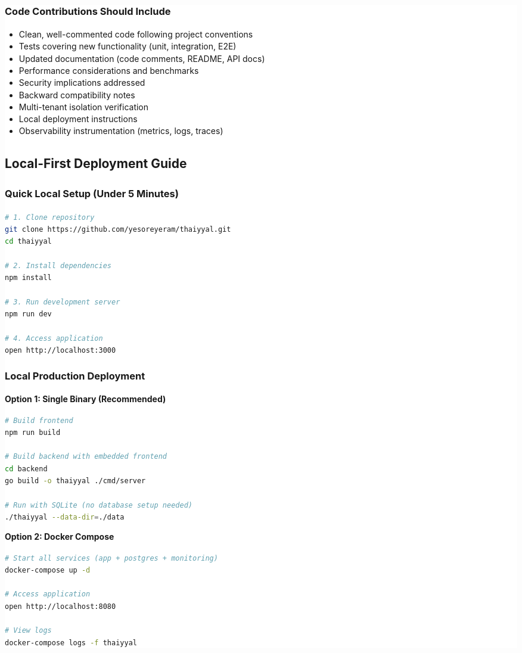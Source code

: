 ### Code Contributions Should Include

- Clean, well-commented code following project conventions
- Tests covering new functionality (unit, integration, E2E)
- Updated documentation (code comments, README, API docs)
- Performance considerations and benchmarks
- Security implications addressed
- Backward compatibility notes
- Multi-tenant isolation verification
- Local deployment instructions
- Observability instrumentation (metrics, logs, traces)

## Local-First Deployment Guide

### Quick Local Setup (Under 5 Minutes)

```bash
# 1. Clone repository
git clone https://github.com/yesoreyeram/thaiyyal.git
cd thaiyyal

# 2. Install dependencies
npm install

# 3. Run development server
npm run dev

# 4. Access application
open http://localhost:3000
```

### Local Production Deployment

**Option 1: Single Binary (Recommended)**
```bash
# Build frontend
npm run build

# Build backend with embedded frontend
cd backend
go build -o thaiyyal ./cmd/server

# Run with SQLite (no database setup needed)
./thaiyyal --data-dir=./data
```

**Option 2: Docker Compose**
```bash
# Start all services (app + postgres + monitoring)
docker-compose up -d

# Access application
open http://localhost:8080

# View logs
docker-compose logs -f thaiyyal
```
